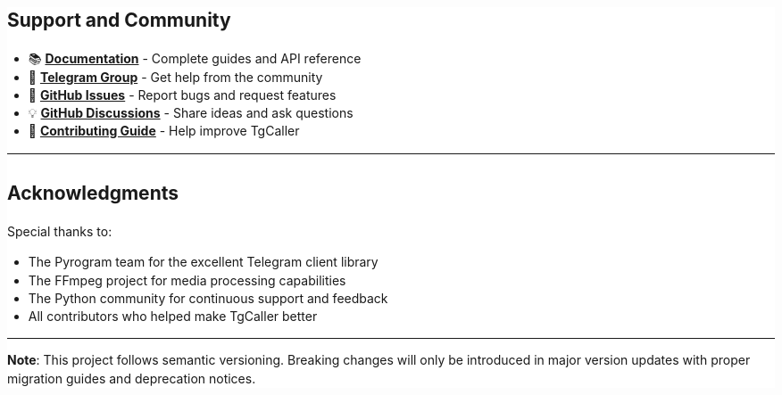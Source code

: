 
## Support and Community

- 📚 **[Documentation](https://tgcaller.github.io/TgCaller/)** - Complete guides and API reference
- 💬 **[Telegram Group](https://t.me/tgcaller)** - Get help from the community
- 🐛 **[GitHub Issues](https://github.com/tgcaller/TgCaller/issues)** - Report bugs and request features
- 💡 **[GitHub Discussions](https://github.com/tgcaller/TgCaller/discussions)** - Share ideas and ask questions
- 🤝 **[Contributing Guide](https://github.com/tgcaller/TgCaller/blob/main/CONTRIBUTING.md)** - Help improve TgCaller

---

## Acknowledgments

Special thanks to:
- The Pyrogram team for the excellent Telegram client library
- The FFmpeg project for media processing capabilities
- The Python community for continuous support and feedback
- All contributors who helped make TgCaller better

---

**Note**: This project follows semantic versioning. Breaking changes will only be introduced in major version updates with proper migration guides and deprecation notices.